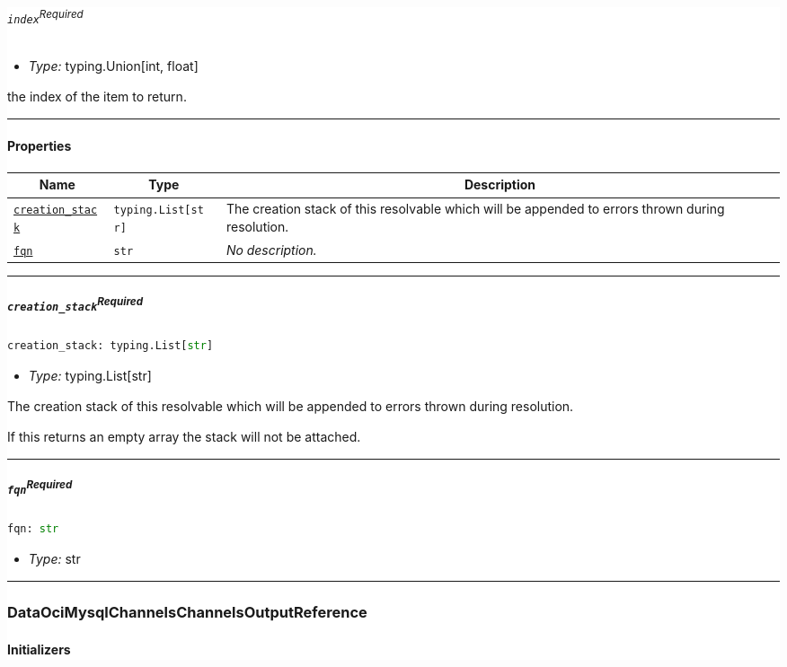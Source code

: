 ###### `index`<sup>Required</sup> <a name="index" id="rhizo-co-terraform-provider-oci.dataOciMysqlChannels.DataOciMysqlChannelsChannelsList.get.parameter.index"></a>

- *Type:* typing.Union[int, float]

the index of the item to return.

---


#### Properties <a name="Properties" id="Properties"></a>

| **Name** | **Type** | **Description** |
| --- | --- | --- |
| <code><a href="#rhizo-co-terraform-provider-oci.dataOciMysqlChannels.DataOciMysqlChannelsChannelsList.property.creationStack">creation_stack</a></code> | <code>typing.List[str]</code> | The creation stack of this resolvable which will be appended to errors thrown during resolution. |
| <code><a href="#rhizo-co-terraform-provider-oci.dataOciMysqlChannels.DataOciMysqlChannelsChannelsList.property.fqn">fqn</a></code> | <code>str</code> | *No description.* |

---

##### `creation_stack`<sup>Required</sup> <a name="creation_stack" id="rhizo-co-terraform-provider-oci.dataOciMysqlChannels.DataOciMysqlChannelsChannelsList.property.creationStack"></a>

```python
creation_stack: typing.List[str]
```

- *Type:* typing.List[str]

The creation stack of this resolvable which will be appended to errors thrown during resolution.

If this returns an empty array the stack will not be attached.

---

##### `fqn`<sup>Required</sup> <a name="fqn" id="rhizo-co-terraform-provider-oci.dataOciMysqlChannels.DataOciMysqlChannelsChannelsList.property.fqn"></a>

```python
fqn: str
```

- *Type:* str

---


### DataOciMysqlChannelsChannelsOutputReference <a name="DataOciMysqlChannelsChannelsOutputReference" id="rhizo-co-terraform-provider-oci.dataOciMysqlChannels.DataOciMysqlChannelsChannelsOutputReference"></a>

#### Initializers <a name="Initializers" id="rhizo-co-terraform-provider-oci.dataOciMysqlChannels.DataOciMysqlChannelsChannelsOutputReference.Initializer"></a>
